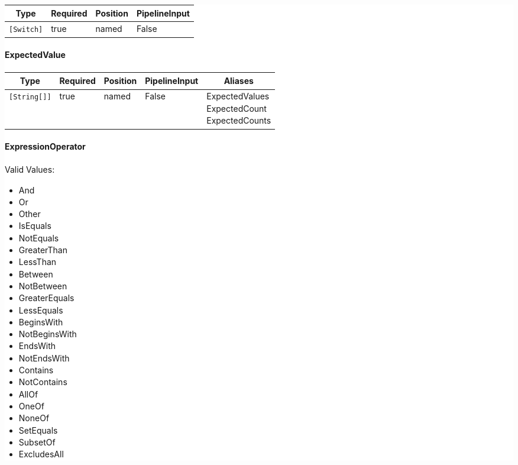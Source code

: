 






|Type      |Required|Position|PipelineInput|
|----------|--------|--------|-------------|
|`[Switch]`|true    |named   |False        |



#### **ExpectedValue**








|Type        |Required|Position|PipelineInput|Aliases                                            |
|------------|--------|--------|-------------|---------------------------------------------------|
|`[String[]]`|true    |named   |False        |ExpectedValues<br/>ExpectedCount<br/>ExpectedCounts|



#### **ExpressionOperator**





Valid Values:

* And
* Or
* Other
* IsEquals
* NotEquals
* GreaterThan
* LessThan
* Between
* NotBetween
* GreaterEquals
* LessEquals
* BeginsWith
* NotBeginsWith
* EndsWith
* NotEndsWith
* Contains
* NotContains
* AllOf
* OneOf
* NoneOf
* SetEquals
* SubsetOf
* ExcludesAll



